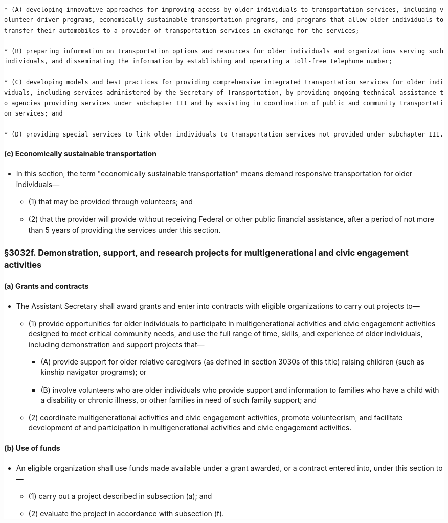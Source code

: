     * (A) developing innovative approaches for improving access by older individuals to transportation services, including volunteer driver programs, economically sustainable transportation programs, and programs that allow older individuals to transfer their automobiles to a provider of transportation services in exchange for the services;

    * (B) preparing information on transportation options and resources for older individuals and organizations serving such individuals, and disseminating the information by establishing and operating a toll-free telephone number;

    * (C) developing models and best practices for providing comprehensive integrated transportation services for older individuals, including services administered by the Secretary of Transportation, by providing ongoing technical assistance to agencies providing services under subchapter III and by assisting in coordination of public and community transportation services; and

    * (D) providing special services to link older individuals to transportation services not provided under subchapter III.

#### (c) Economically sustainable transportation
* In this section, the term "economically sustainable transportation" means demand responsive transportation for older individuals—

  * (1) that may be provided through volunteers; and

  * (2) that the provider will provide without receiving Federal or other public financial assistance, after a period of not more than 5 years of providing the services under this section.

### §3032f. Demonstration, support, and research projects for multigenerational and civic engagement activities
#### (a) Grants and contracts
* The Assistant Secretary shall award grants and enter into contracts with eligible organizations to carry out projects to—

  * (1) provide opportunities for older individuals to participate in multigenerational activities and civic engagement activities designed to meet critical community needs, and use the full range of time, skills, and experience of older individuals, including demonstration and support projects that—

    * (A) provide support for older relative caregivers (as defined in section 3030s of this title) raising children (such as kinship navigator programs); or

    * (B) involve volunteers who are older individuals who provide support and information to families who have a child with a disability or chronic illness, or other families in need of such family support; and


  * (2) coordinate multigenerational activities and civic engagement activities, promote volunteerism, and facilitate development of and participation in multigenerational activities and civic engagement activities.

#### (b) Use of funds
* An eligible organization shall use funds made available under a grant awarded, or a contract entered into, under this section to—

  * (1) carry out a project described in subsection (a); and

  * (2) evaluate the project in accordance with subsection (f).
